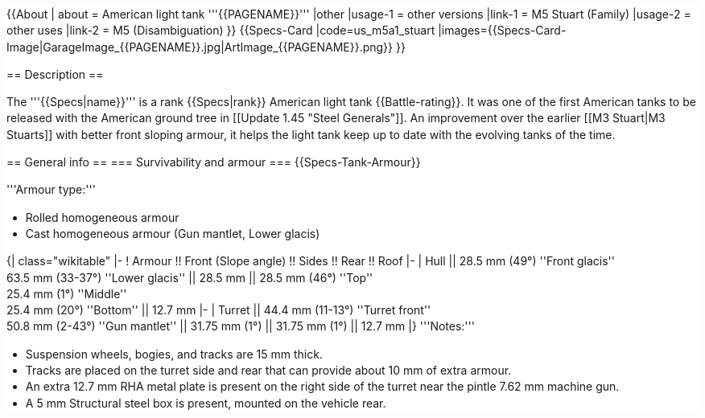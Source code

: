 {{About
| about = American light tank '''{{PAGENAME}}'''
|other
|usage-1 = other versions
|link-1 = M5 Stuart (Family)
|usage-2 = other uses
|link-2 = M5 (Disambiguation)
}}
{{Specs-Card
|code=us_m5a1_stuart
|images={{Specs-Card-Image|GarageImage_{{PAGENAME}}.jpg|ArtImage_{{PAGENAME}}.png}}
}}

== Description ==

The '''{{Specs|name}}''' is a rank {{Specs|rank}} American light tank {{Battle-rating}}. It was one of the first American tanks to be released with the American ground tree in [[Update 1.45 "Steel Generals"]]. An improvement over the earlier [[M3 Stuart|M3 Stuarts]] with better front sloping armour, it helps the light tank keep up to date with the evolving tanks of the time.

== General info ==
=== Survivability and armour ===
{{Specs-Tank-Armour}}

'''Armour type:'''

* Rolled homogeneous armour
* Cast homogeneous armour (Gun mantlet, Lower glacis)

{| class="wikitable"
|-
! Armour !! Front (Slope angle) !! Sides !! Rear !! Roof
|-
| Hull || 28.5 mm (49°) ''Front glacis'' <br> 63.5 mm (33-37°) ''Lower glacis'' || 28.5 mm || 28.5 mm (46°) ''Top'' <br> 25.4 mm (1°) ''Middle'' <br> 25.4 mm (20°) ''Bottom'' || 12.7 mm
|-
| Turret || 44.4 mm (11-13°) ''Turret front'' <br> 50.8 mm (2-43°) ''Gun mantlet'' || 31.75 mm (1°) || 31.75 mm (1°) || 12.7 mm
|}
'''Notes:'''

* Suspension wheels, bogies, and tracks are 15 mm thick.
* Tracks are placed on the turret side and rear that can provide about 10 mm of extra armour.
* An extra 12.7 mm RHA metal plate is present on the right side of the turret near the pintle 7.62 mm machine gun.
* A 5 mm Structural steel box is present, mounted on the vehicle rear.
